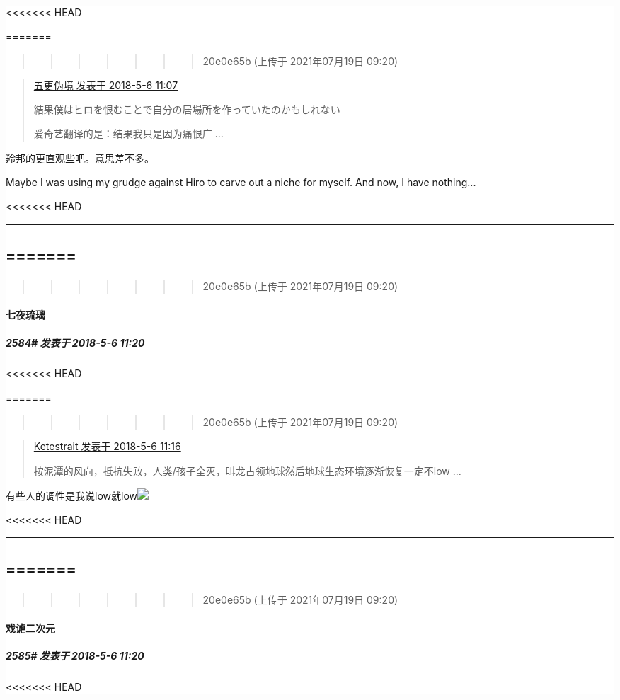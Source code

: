 
<<<<<<< HEAD

=======
>>>>>>> 20e0e65b (上传于 2021年07月19日 09:20)
<blockquote><a href="httphttps://bbs.saraba1st.com/2b/forum.php?mod=redirect&amp;goto=findpost&amp;pid=39495296&amp;ptid=1646735" target="_blank">五更伪境 发表于 2018-5-6 11:07</a>

結果僕はヒロを恨むことで自分の居場所を作っていたのかもしれない


爱奇艺翻译的是：结果我只是因为痛恨广 ...</blockquote>
羚邦的更直观些吧。意思差不多。

Maybe I was using my grudge against Hiro to carve out a niche for myself. And now, I have nothing...


<<<<<<< HEAD





*****
=======
-----
>>>>>>> 20e0e65b (上传于 2021年07月19日 09:20)

####  七夜琉璃  
##### 2584#       发表于 2018-5-6 11:20


<<<<<<< HEAD

=======
>>>>>>> 20e0e65b (上传于 2021年07月19日 09:20)
<blockquote><a href="httphttps://bbs.saraba1st.com/2b/forum.php?mod=redirect&amp;goto=findpost&amp;pid=39495403&amp;ptid=1646735" target="_blank">Ketestrait 发表于 2018-5-6 11:16</a>

按泥潭的风向，抵抗失败，人类/孩子全灭，叫龙占领地球然后地球生态环境逐渐恢复一定不low ...</blockquote>
有些人的调性是我说low就low<img src="https://static.saraba1st.com/image/smiley/face2017/044.png" referrerpolicy="no-referrer">


<<<<<<< HEAD





*****
=======
-----
>>>>>>> 20e0e65b (上传于 2021年07月19日 09:20)

####  戏谑二次元  
##### 2585#       发表于 2018-5-6 11:20


<<<<<<< HEAD
